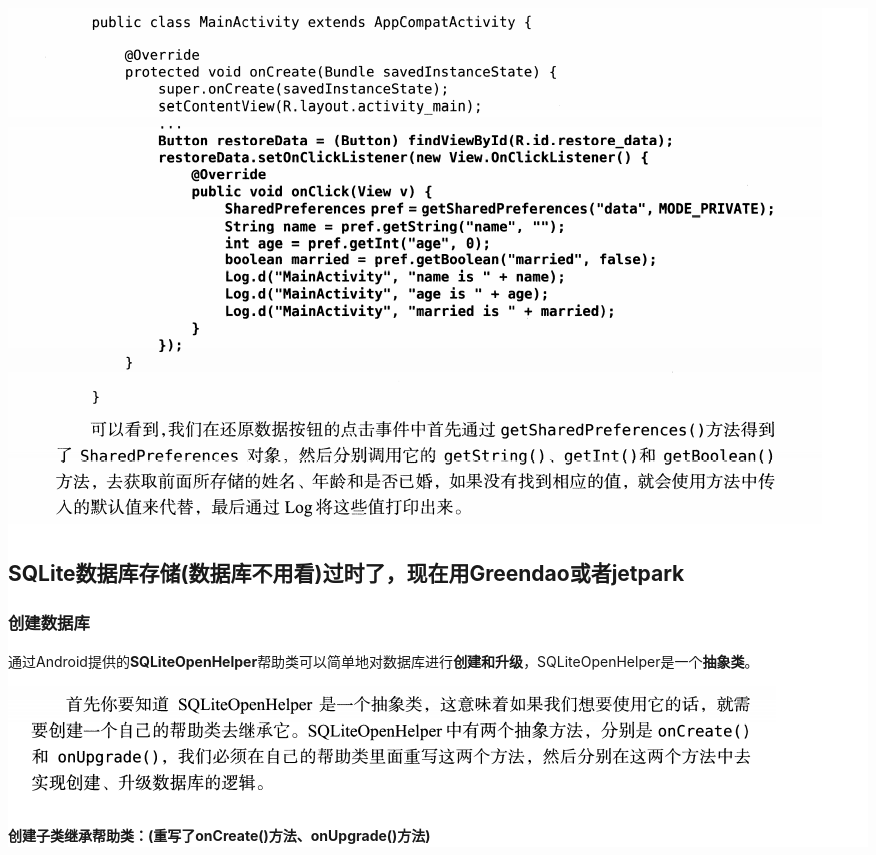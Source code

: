 ![image-20201208201346716](第一行代码-第二版-随记\image-20201208201346716-1614397676497.png)



## SQLite数据库存储(数据库不用看)过时了，现在用Greendao或者jetpark

### 创建数据库

通过Android提供的**SQLiteOpenHelper**帮助类可以简单地对数据库进行**创建和升级**，SQLiteOpenHelper是一个**抽象类**。

![image-20201209181905533](第一行代码-第二版-随记\image-20201209181905533-1614397676497.png)



#### 创建子类继承帮助类：(重写了onCreate()方法、onUpgrade()方法)
